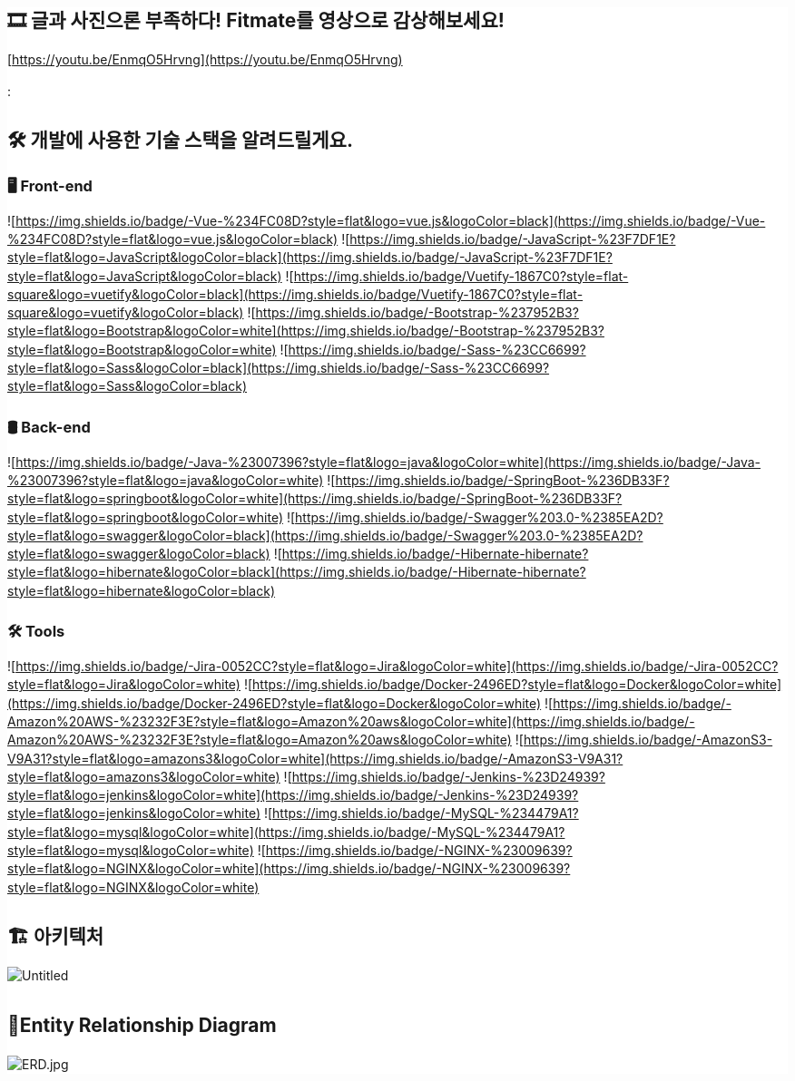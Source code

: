 ## 🎞️ 글과 사진으론 부족하다! Fitmate를 영상으로 감상해보세요!

[https://youtu.be/EnmqO5Hrvng](https://youtu.be/EnmqO5Hrvng)

:

## 🛠️ 개발에 사용한 기술 스택을 알려드릴게요.

### 🖥️ Front-end

![https://img.shields.io/badge/-Vue-%234FC08D?style=flat&logo=vue.js&logoColor=black](https://img.shields.io/badge/-Vue-%234FC08D?style=flat&logo=vue.js&logoColor=black)
![https://img.shields.io/badge/-JavaScript-%23F7DF1E?style=flat&logo=JavaScript&logoColor=black](https://img.shields.io/badge/-JavaScript-%23F7DF1E?style=flat&logo=JavaScript&logoColor=black)
![https://img.shields.io/badge/Vuetify-1867C0?style=flat-square&logo=vuetify&logoColor=black](https://img.shields.io/badge/Vuetify-1867C0?style=flat-square&logo=vuetify&logoColor=black)
![https://img.shields.io/badge/-Bootstrap-%237952B3?style=flat&logo=Bootstrap&logoColor=white](https://img.shields.io/badge/-Bootstrap-%237952B3?style=flat&logo=Bootstrap&logoColor=white)
![https://img.shields.io/badge/-Sass-%23CC6699?style=flat&logo=Sass&logoColor=black](https://img.shields.io/badge/-Sass-%23CC6699?style=flat&logo=Sass&logoColor=black)

### 🛢️ Back-end

![https://img.shields.io/badge/-Java-%23007396?style=flat&logo=java&logoColor=white](https://img.shields.io/badge/-Java-%23007396?style=flat&logo=java&logoColor=white)
![https://img.shields.io/badge/-SpringBoot-%236DB33F?style=flat&logo=springboot&logoColor=white](https://img.shields.io/badge/-SpringBoot-%236DB33F?style=flat&logo=springboot&logoColor=white)
![https://img.shields.io/badge/-Swagger%203.0-%2385EA2D?style=flat&logo=swagger&logoColor=black](https://img.shields.io/badge/-Swagger%203.0-%2385EA2D?style=flat&logo=swagger&logoColor=black)
![https://img.shields.io/badge/-Hibernate-hibernate?style=flat&logo=hibernate&logoColor=black](https://img.shields.io/badge/-Hibernate-hibernate?style=flat&logo=hibernate&logoColor=black)

### 🛠️ Tools

![https://img.shields.io/badge/-Jira-0052CC?style=flat&logo=Jira&logoColor=white](https://img.shields.io/badge/-Jira-0052CC?style=flat&logo=Jira&logoColor=white)
![https://img.shields.io/badge/Docker-2496ED?style=flat&logo=Docker&logoColor=white](https://img.shields.io/badge/Docker-2496ED?style=flat&logo=Docker&logoColor=white)
![https://img.shields.io/badge/-Amazon%20AWS-%23232F3E?style=flat&logo=Amazon%20aws&logoColor=white](https://img.shields.io/badge/-Amazon%20AWS-%23232F3E?style=flat&logo=Amazon%20aws&logoColor=white)
![https://img.shields.io/badge/-AmazonS3-V9A31?style=flat&logo=amazons3&logoColor=white](https://img.shields.io/badge/-AmazonS3-V9A31?style=flat&logo=amazons3&logoColor=white)
![https://img.shields.io/badge/-Jenkins-%23D24939?style=flat&logo=jenkins&logoColor=white](https://img.shields.io/badge/-Jenkins-%23D24939?style=flat&logo=jenkins&logoColor=white)
![https://img.shields.io/badge/-MySQL-%234479A1?style=flat&logo=mysql&logoColor=white](https://img.shields.io/badge/-MySQL-%234479A1?style=flat&logo=mysql&logoColor=white)
![https://img.shields.io/badge/-NGINX-%23009639?style=flat&logo=NGINX&logoColor=white](https://img.shields.io/badge/-NGINX-%23009639?style=flat&logo=NGINX&logoColor=white)

## 🏗️ 아키텍처

![Untitled](assets/Untitled%208.png)

## 🧾Entity Relationship Diagram

![ERD.jpg](assets/ERD.jpg)
